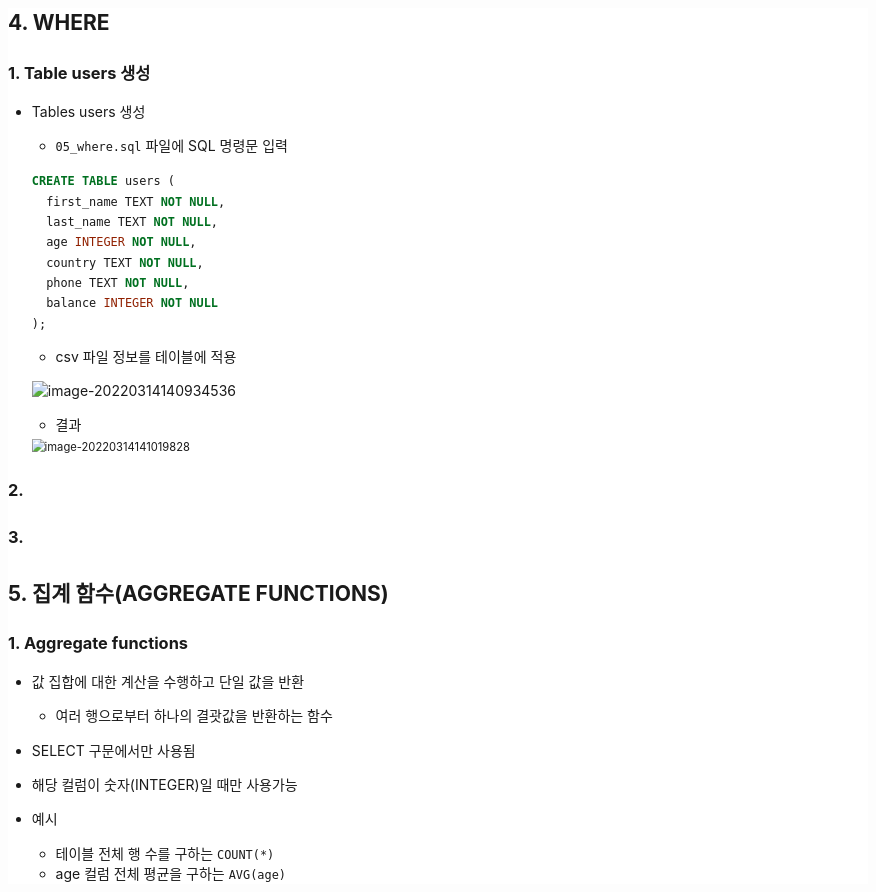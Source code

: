 



## 4. WHERE

### 1. Table users 생성

* Tables users 생성

  * `05_where.sql` 파일에 SQL 명령문 입력

  ```sql
  CREATE TABLE users (
    first_name TEXT NOT NULL,
    last_name TEXT NOT NULL,
    age INTEGER NOT NULL,
    country TEXT NOT NULL,
    phone TEXT NOT NULL,
    balance INTEGER NOT NULL
  );
  ```

  * csv 파일 정보를 테이블에 적용

  ![image-20220314140934536](C:\Users\Gyumin\AppData\Roaming\Typora\typora-user-images\image-20220314140934536.png)

  * 결과

  <img src="C:\Users\Gyumin\AppData\Roaming\Typora\typora-user-images\image-20220314141019828.png" alt="image-20220314141019828" style="zoom:80%;" />

  

### 2.

### 3.





## 5. 집계 함수(AGGREGATE FUNCTIONS)

### 1. Aggregate functions

* 값 집합에 대한 계산을 수행하고 단일 값을 반환

  *  여러 행으로부터 하나의 결괏값을 반환하는 함수

* SELECT 구문에서만 사용됨

* 해당 컬럼이 숫자(INTEGER)일 때만 사용가능

* 예시

  * 테이블 전체 행 수를 구하는 `COUNT(*)`
  * age 컬럼 전체 평균을 구하는 `AVG(age)`
